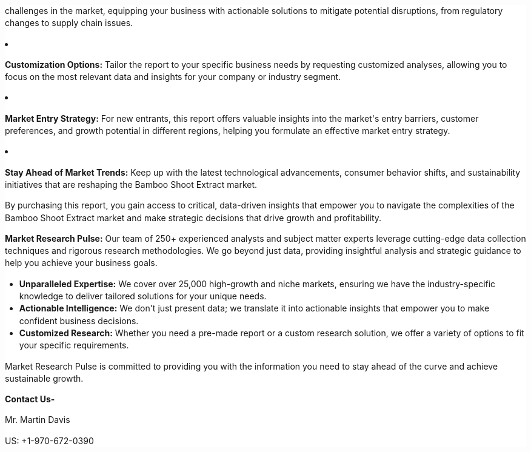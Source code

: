 challenges in the market, equipping your business with actionable solutions to mitigate potential disruptions, from regulatory changes to supply chain issues.</p></li><li><p><strong>Customization Options:</strong> Tailor the report to your specific business needs by requesting customized analyses, allowing you to focus on the most relevant data and insights for your company or industry segment.</p></li><li><p><strong>Market Entry Strategy:</strong> For new entrants, this report offers valuable insights into the market's entry barriers, customer preferences, and growth potential in different regions, helping you formulate an effective market entry strategy.</p></li><li><p><strong>Stay Ahead of Market Trends:</strong> Keep up with the latest technological advancements, consumer behavior shifts, and sustainability initiatives that are reshaping the Bamboo Shoot Extract market.</p></li></ol><p>By purchasing this report, you gain access to critical, data-driven insights that empower you to navigate the complexities of the Bamboo Shoot Extract market and make strategic decisions that drive growth and profitability.</p><p><strong>Market Research Pulse:</strong>&nbsp;Our team of 250+ experienced analysts and subject matter experts leverage cutting-edge data collection techniques and rigorous research methodologies. We go beyond just data, providing insightful analysis and strategic guidance to help you achieve your business goals.</p><ul><li><strong>Unparalleled Expertise:</strong>&nbsp;We cover over 25,000 high-growth and niche markets, ensuring we have the industry-specific knowledge to deliver tailored solutions for your unique needs.</li><li><strong>Actionable Intelligence:</strong>&nbsp;We don't just present data; we translate it into actionable insights that empower you to make confident business decisions.</li><li><strong>Customized Research:</strong>&nbsp;Whether you need a pre-made report or a custom research solution, we offer a variety of options to fit your specific requirements.</li></ul><p>Market Research Pulse is committed to providing you with the information you need to stay ahead of the curve and achieve sustainable growth.</p><p><strong>Contact Us-</strong></p><p>Mr. Martin Davis</p><p>US: +1-970-672-0390</p>
